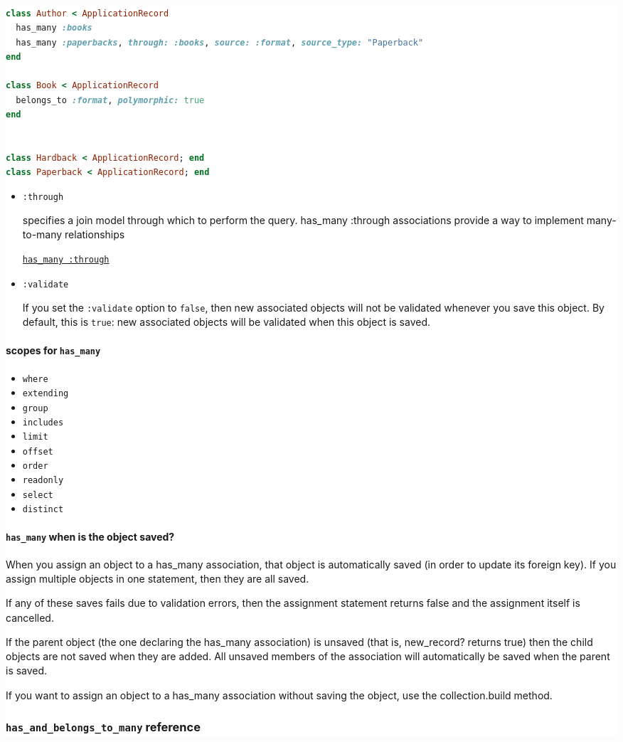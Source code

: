   ```ruby
  class Author < ApplicationRecord
    has_many :books
    has_many :paperbacks, through: :books, source: :format, source_type: "Paperback"
  end

  class Book < ApplicationRecord
    belongs_to :format, polymorphic: true
  end


  class Hardback < ApplicationRecord; end
  class Paperback < ApplicationRecord; end
  ```

- `:through`

  specifies a join model through which to perform the query. has_many :through associations provide a way to implement many-to-many relationships

  [`has_many :through`](#has_many-through)

- `:validate`

  If you set the `:validate` option to `false`, then new associated objects will not be validated whenever you save this object. By default, this is `true`: new associated objects will be validated when this object is saved.

#### scopes for `has_many`

- `where`
- `extending`
- `group`
- `includes`
- `limit`
- `offset`
- `order`
- `readonly`
- `select`
- `distinct`

#### `has_many` when is the object saved?

When you assign an object to a has_many association, that object is automatically saved (in order to update its foreign key). If you assign multiple objects in one statement, then they are all saved.

If any of these saves fails due to validation errors, then the assignment statement returns false and the assignment itself is cancelled.

If the parent object (the one declaring the has_many association) is unsaved (that is, new_record? returns true) then the child objects are not saved when they are added. All unsaved members of the association will automatically be saved when the parent is saved.

If you want to assign an object to a has_many association without saving the object, use the collection.build method.

### `has_and_belongs_to_many` reference
